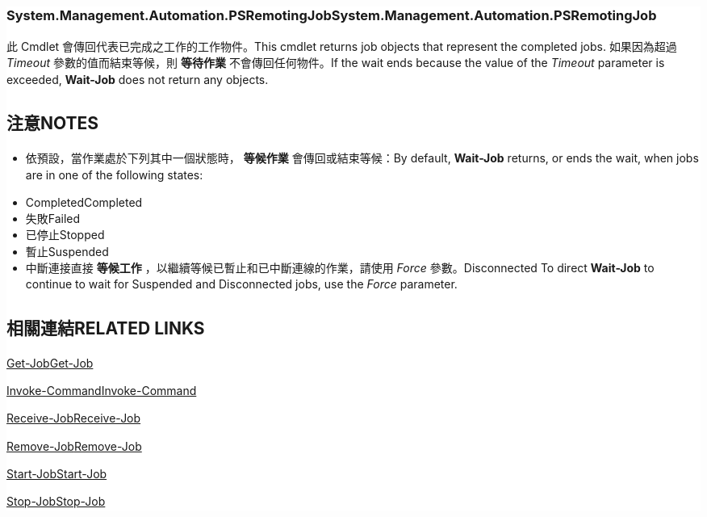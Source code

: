 ### <span data-ttu-id="aa4cc-255">System.Management.Automation.PSRemotingJob</span><span class="sxs-lookup"><span data-stu-id="aa4cc-255">System.Management.Automation.PSRemotingJob</span></span>

<span data-ttu-id="aa4cc-256">此 Cmdlet 會傳回代表已完成之工作的工作物件。</span><span class="sxs-lookup"><span data-stu-id="aa4cc-256">This cmdlet returns job objects that represent the completed jobs.</span></span>
<span data-ttu-id="aa4cc-257">如果因為超過 *Timeout* 參數的值而結束等候，則 **等待作業** 不會傳回任何物件。</span><span class="sxs-lookup"><span data-stu-id="aa4cc-257">If the wait ends because the value of the *Timeout* parameter is exceeded, **Wait-Job** does not return any objects.</span></span>

## <span data-ttu-id="aa4cc-258">注意</span><span class="sxs-lookup"><span data-stu-id="aa4cc-258">NOTES</span></span>

* <span data-ttu-id="aa4cc-259">依預設，當作業處於下列其中一個狀態時， **等候作業** 會傳回或結束等候：</span><span class="sxs-lookup"><span data-stu-id="aa4cc-259">By default, **Wait-Job** returns, or ends the wait, when jobs are in one of the following states:</span></span>

- <span data-ttu-id="aa4cc-260">Completed</span><span class="sxs-lookup"><span data-stu-id="aa4cc-260">Completed</span></span>
- <span data-ttu-id="aa4cc-261">失敗</span><span class="sxs-lookup"><span data-stu-id="aa4cc-261">Failed</span></span>
- <span data-ttu-id="aa4cc-262">已停止</span><span class="sxs-lookup"><span data-stu-id="aa4cc-262">Stopped</span></span>
- <span data-ttu-id="aa4cc-263">暫止</span><span class="sxs-lookup"><span data-stu-id="aa4cc-263">Suspended</span></span>
- <span data-ttu-id="aa4cc-264">中斷連接直接 **等候工作** ，以繼續等候已暫止和已中斷連線的作業，請使用 *Force* 參數。</span><span class="sxs-lookup"><span data-stu-id="aa4cc-264">Disconnected To direct **Wait-Job** to continue to wait for Suspended and Disconnected jobs, use the *Force* parameter.</span></span>

## <span data-ttu-id="aa4cc-265">相關連結</span><span class="sxs-lookup"><span data-stu-id="aa4cc-265">RELATED LINKS</span></span>

[<span data-ttu-id="aa4cc-266">Get-Job</span><span class="sxs-lookup"><span data-stu-id="aa4cc-266">Get-Job</span></span>](Get-Job.md)

[<span data-ttu-id="aa4cc-267">Invoke-Command</span><span class="sxs-lookup"><span data-stu-id="aa4cc-267">Invoke-Command</span></span>](Invoke-Command.md)

[<span data-ttu-id="aa4cc-268">Receive-Job</span><span class="sxs-lookup"><span data-stu-id="aa4cc-268">Receive-Job</span></span>](Receive-Job.md)

[<span data-ttu-id="aa4cc-269">Remove-Job</span><span class="sxs-lookup"><span data-stu-id="aa4cc-269">Remove-Job</span></span>](Remove-Job.md)

[<span data-ttu-id="aa4cc-270">Start-Job</span><span class="sxs-lookup"><span data-stu-id="aa4cc-270">Start-Job</span></span>](Start-Job.md)

[<span data-ttu-id="aa4cc-271">Stop-Job</span><span class="sxs-lookup"><span data-stu-id="aa4cc-271">Stop-Job</span></span>](Stop-Job.md)

